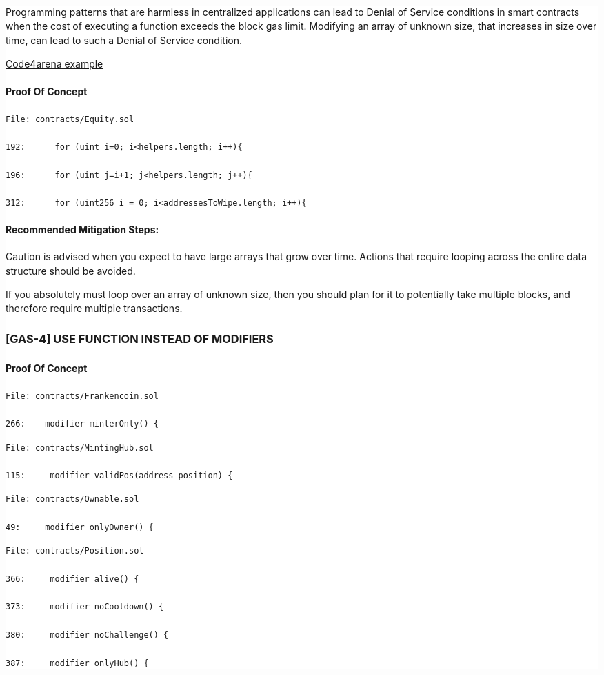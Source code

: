 Programming patterns that are harmless in centralized applications can lead to Denial of Service conditions in smart contracts when the cost of executing a function exceeds the block gas limit. Modifying an array of unknown size, that increases in size over time, can lead to such a Denial of Service condition.

[Code4arena example](https://swcregistry.io/docs/SWC-128)

#### **Proof Of Concept**

```solidity
File: contracts/Equity.sol

192:      for (uint i=0; i<helpers.length; i++){

196:      for (uint j=i+1; j<helpers.length; j++){

312:      for (uint256 i = 0; i<addressesToWipe.length; i++){

```

#### Recommended Mitigation Steps:

Caution is advised when you expect to have large arrays that grow over time. Actions that require looping across the entire data structure should be avoided.

If you absolutely must loop over an array of unknown size, then you should plan for it to potentially take multiple blocks, and therefore require multiple transactions.

### [GAS-4] USE FUNCTION INSTEAD OF MODIFIERS

#### **Proof Of Concept**

```solidity
File: contracts/Frankencoin.sol

266:    modifier minterOnly() {

```

```solidity
File: contracts/MintingHub.sol

115:     modifier validPos(address position) {

```

```solidity
File: contracts/Ownable.sol

49:     modifier onlyOwner() {

```

```solidity
File: contracts/Position.sol

366:     modifier alive() {

373:     modifier noCooldown() {

380:     modifier noChallenge() {

387:     modifier onlyHub() {

```
